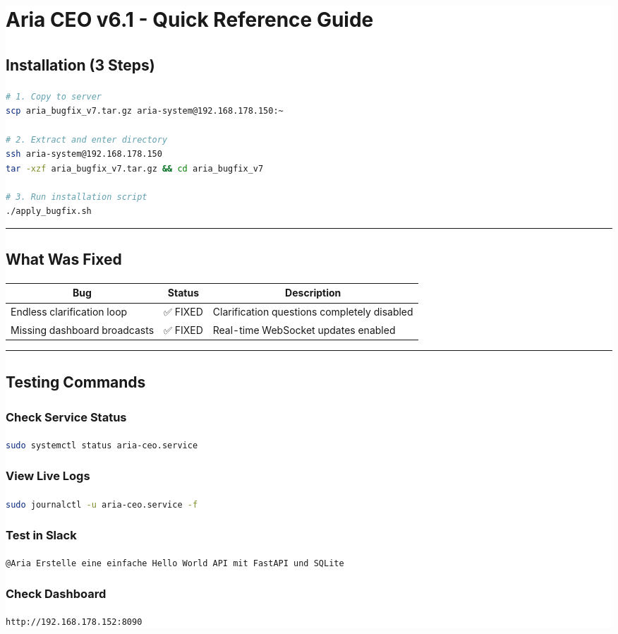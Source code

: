 # Aria CEO v6.1 - Quick Reference Guide

## Installation (3 Steps)

```bash
# 1. Copy to server
scp aria_bugfix_v7.tar.gz aria-system@192.168.178.150:~

# 2. Extract and enter directory
ssh aria-system@192.168.178.150
tar -xzf aria_bugfix_v7.tar.gz && cd aria_bugfix_v7

# 3. Run installation script
./apply_bugfix.sh
```

---

## What Was Fixed

| Bug | Status | Description |
|-----|--------|-------------|
| Endless clarification loop | ✅ FIXED | Clarification questions completely disabled |
| Missing dashboard broadcasts | ✅ FIXED | Real-time WebSocket updates enabled |

---

## Testing Commands

### Check Service Status
```bash
sudo systemctl status aria-ceo.service
```

### View Live Logs
```bash
sudo journalctl -u aria-ceo.service -f
```

### Test in Slack
```
@Aria Erstelle eine einfache Hello World API mit FastAPI und SQLite
```

### Check Dashboard
```
http://192.168.178.152:8090
```
